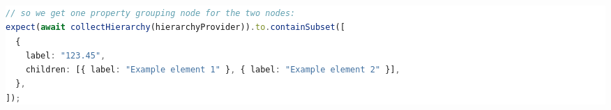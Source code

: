   ```ts
  // so we get one property grouping node for the two nodes:
  expect(await collectHierarchy(hierarchyProvider)).to.containSubset([
    {
      label: "123.45",
      children: [{ label: "Example element 1" }, { label: "Example element 2" }],
    },
  ]);
  ```

  
